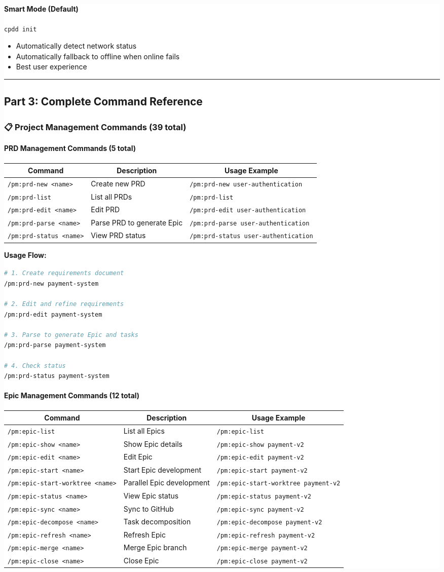 #### Smart Mode (Default)
```bash
cpdd init
```
- Automatically detect network status
- Automatically fallback to offline when online fails
- Best user experience

---

## Part 3: Complete Command Reference

### 📋 Project Management Commands (39 total)

#### PRD Management Commands (5 total)

| Command | Description | Usage Example |
|------|------|----------|
| `/pm:prd-new <name>` | Create new PRD | `/pm:prd-new user-authentication` |
| `/pm:prd-list` | List all PRDs | `/pm:prd-list` |
| `/pm:prd-edit <name>` | Edit PRD | `/pm:prd-edit user-authentication` |
| `/pm:prd-parse <name>` | Parse PRD to generate Epic | `/pm:prd-parse user-authentication` |
| `/pm:prd-status <name>` | View PRD status | `/pm:prd-status user-authentication` |

**Usage Flow:**
```bash
# 1. Create requirements document
/pm:prd-new payment-system

# 2. Edit and refine requirements
/pm:prd-edit payment-system

# 3. Parse to generate Epic and tasks
/pm:prd-parse payment-system

# 4. Check status
/pm:prd-status payment-system
```

#### Epic Management Commands (12 total)

| Command | Description | Usage Example |
|------|------|----------|
| `/pm:epic-list` | List all Epics | `/pm:epic-list` |
| `/pm:epic-show <name>` | Show Epic details | `/pm:epic-show payment-v2` |
| `/pm:epic-edit <name>` | Edit Epic | `/pm:epic-edit payment-v2` |
| `/pm:epic-start <name>` | Start Epic development | `/pm:epic-start payment-v2` |
| `/pm:epic-start-worktree <name>` | Parallel Epic development | `/pm:epic-start-worktree payment-v2` |
| `/pm:epic-status <name>` | View Epic status | `/pm:epic-status payment-v2` |
| `/pm:epic-sync <name>` | Sync to GitHub | `/pm:epic-sync payment-v2` |
| `/pm:epic-decompose <name>` | Task decomposition | `/pm:epic-decompose payment-v2` |
| `/pm:epic-refresh <name>` | Refresh Epic | `/pm:epic-refresh payment-v2` |
| `/pm:epic-merge <name>` | Merge Epic branch | `/pm:epic-merge payment-v2` |
| `/pm:epic-close <name>` | Close Epic | `/pm:epic-close payment-v2` |